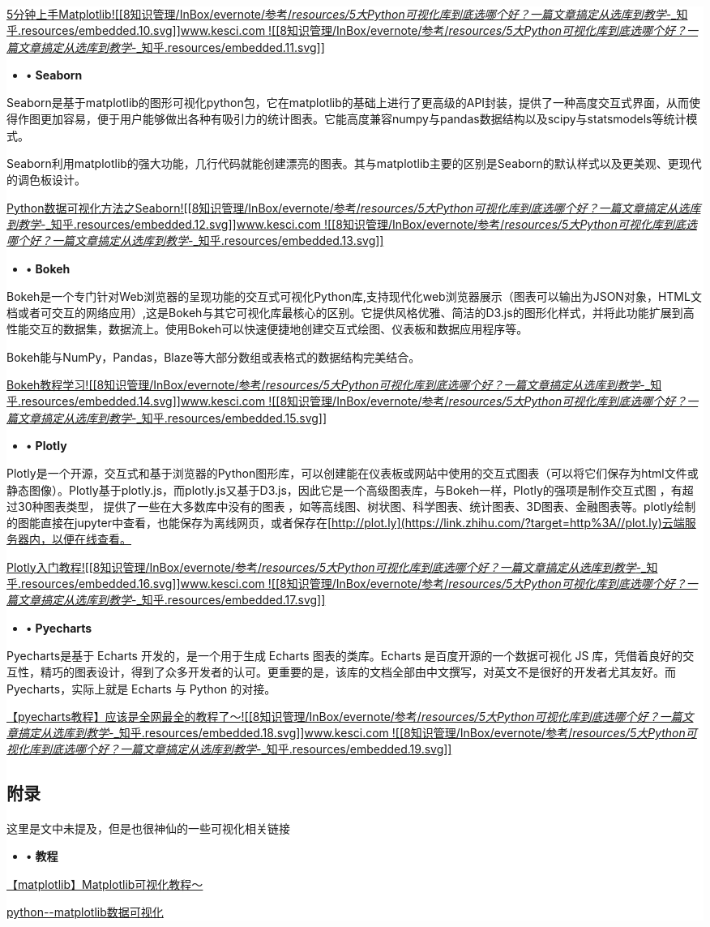 [5分钟上手Matplotlib​![[8知识管理/InBox/evernote/参考/_resources/5大Python可视化库到底选哪个好？一篇文章搞定从选库到教学_-_知乎.resources/embedded.10.svg]]www.kesci.com
![[8知识管理/InBox/evernote/参考/_resources/5大Python可视化库到底选哪个好？一篇文章搞定从选库到教学_-_知乎.resources/embedded.11.svg]]](https://link.zhihu.com/?target=https%3A//www.kesci.com/home/project/5ed31e64fab96c002cf64acb)

*   • **Seaborn**

Seaborn是基于matplotlib的图形可视化python包，它在matplotlib的基础上进行了更高级的API封装，提供了一种高度交互式界面，从而使得作图更加容易，便于用户能够做出各种有吸引力的统计图表。它能高度兼容numpy与pandas数据结构以及scipy与statsmodels等统计模式。

Seaborn利用matplotlib的强大功能，几行代码就能创建漂亮的图表。其与matplotlib主要的区别是Seaborn的默认样式以及更美观、更现代的调色板设计。

[Python数据可视化方法之Seaborn​![[8知识管理/InBox/evernote/参考/_resources/5大Python可视化库到底选哪个好？一篇文章搞定从选库到教学_-_知乎.resources/embedded.12.svg]]www.kesci.com
![[8知识管理/InBox/evernote/参考/_resources/5大Python可视化库到底选哪个好？一篇文章搞定从选库到教学_-_知乎.resources/embedded.13.svg]]](https://link.zhihu.com/?target=https%3A//www.kesci.com/home/project/5ddd2915ca27f8002c4a46cb)

*   • **Bokeh**

Bokeh是一个专门针对Web浏览器的呈现功能的交互式可视化Python库,支持现代化web浏览器展示（图表可以输出为JSON对象，HTML文档或者可交互的网络应用）,这是Bokeh与其它可视化库最核心的区别。它提供风格优雅、简洁的D3.js的图形化样式，并将此功能扩展到高性能交互的数据集，数据流上。使用Bokeh可以快速便捷地创建交互式绘图、仪表板和数据应用程序等。

Bokeh能与NumPy，Pandas，Blaze等大部分数组或表格式的数据结构完美结合。

[Bokeh教程学习​![[8知识管理/InBox/evernote/参考/_resources/5大Python可视化库到底选哪个好？一篇文章搞定从选库到教学_-_知乎.resources/embedded.14.svg]]www.kesci.com
![[8知识管理/InBox/evernote/参考/_resources/5大Python可视化库到底选哪个好？一篇文章搞定从选库到教学_-_知乎.resources/embedded.15.svg]]](https://link.zhihu.com/?target=https%3A//www.kesci.com/home/project/59dd8cbd77da7a4f41ce3299)

*   • **Plotly**

Plotly是一个开源，交互式和基于浏览器的Python图形库，可以创建能在仪表板或网站中使用的交互式图表（可以将它们保存为html文件或静态图像）。Plotly基于plotly.js，而plotly.js又基于D3.js，因此它是一个高级图表库，与Bokeh一样，Plotly的强项是制作交互式图 ，有超过30种图表类型， 提供了一些在大多数库中没有的图表 ，如等高线图、树状图、科学图表、统计图表、3D图表、金融图表等。plotly绘制的图能直接在jupyter中查看，也能保存为离线网页，或者保存在[http://plot.ly](https://link.zhihu.com/?target=http%3A//plot.ly)云端服务器内，以便在线查看。

[Plotly入门教程​![[8知识管理/InBox/evernote/参考/_resources/5大Python可视化库到底选哪个好？一篇文章搞定从选库到教学_-_知乎.resources/embedded.16.svg]]www.kesci.com
![[8知识管理/InBox/evernote/参考/_resources/5大Python可视化库到底选哪个好？一篇文章搞定从选库到教学_-_知乎.resources/embedded.17.svg]]](https://link.zhihu.com/?target=https%3A//www.kesci.com/home/project/5d0a0584e727f8002c7cfbf5)

*   • **Pyecharts**

Pyecharts是基于 Echarts 开发的，是一个用于生成 Echarts 图表的类库。Echarts 是百度开源的一个数据可视化 JS 库，凭借着良好的交互性，精巧的图表设计，得到了众多开发者的认可。更重要的是，该库的文档全部由中文撰写，对英文不是很好的开发者尤其友好。而Pyecharts，实际上就是 Echarts 与 Python 的对接。

[【pyecharts教程】应该是全网最全的教程了～​![[8知识管理/InBox/evernote/参考/_resources/5大Python可视化库到底选哪个好？一篇文章搞定从选库到教学_-_知乎.resources/embedded.18.svg]]www.kesci.com
![[8知识管理/InBox/evernote/参考/_resources/5大Python可视化库到底选哪个好？一篇文章搞定从选库到教学_-_知乎.resources/embedded.19.svg]]](https://link.zhihu.com/?target=https%3A//www.kesci.com/home/project/5eb7958f366f4d002d783d4a)

## 附录

这里是文中未提及，但是也很神仙的一些可视化相关链接

*   • **教程**

[【matplotlib】Matplotlib可视化教程～](https://link.zhihu.com/?target=https%3A//www.kesci.com/home/project/5e6e2053dd480d002c22953c)

[python--matplotlib数据可视化](https://link.zhihu.com/?target=https%3A//www.kesci.com/home/project/5d227bf2688d36002c54a54c)
